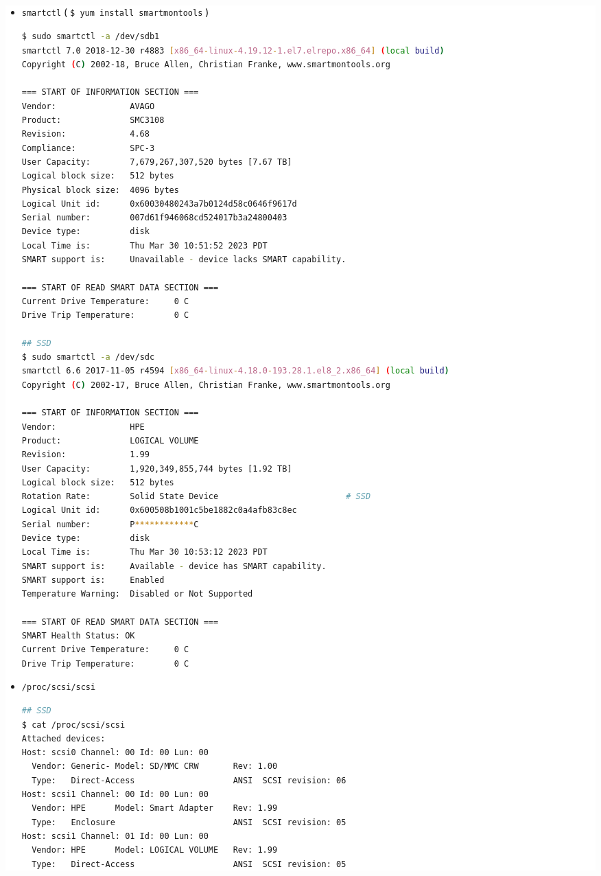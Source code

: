   - `smartctl` ( `$ yum install smartmontools` )
    ```bash
    $ sudo smartctl -a /dev/sdb1
    smartctl 7.0 2018-12-30 r4883 [x86_64-linux-4.19.12-1.el7.elrepo.x86_64] (local build)
    Copyright (C) 2002-18, Bruce Allen, Christian Franke, www.smartmontools.org

    === START OF INFORMATION SECTION ===
    Vendor:               AVAGO
    Product:              SMC3108
    Revision:             4.68
    Compliance:           SPC-3
    User Capacity:        7,679,267,307,520 bytes [7.67 TB]
    Logical block size:   512 bytes
    Physical block size:  4096 bytes
    Logical Unit id:      0x60030480243a7b0124d58c0646f9617d
    Serial number:        007d61f946068cd524017b3a24800403
    Device type:          disk
    Local Time is:        Thu Mar 30 10:51:52 2023 PDT
    SMART support is:     Unavailable - device lacks SMART capability.

    === START OF READ SMART DATA SECTION ===
    Current Drive Temperature:     0 C
    Drive Trip Temperature:        0 C

    ## SSD
    $ sudo smartctl -a /dev/sdc
    smartctl 6.6 2017-11-05 r4594 [x86_64-linux-4.18.0-193.28.1.el8_2.x86_64] (local build)
    Copyright (C) 2002-17, Bruce Allen, Christian Franke, www.smartmontools.org

    === START OF INFORMATION SECTION ===
    Vendor:               HPE
    Product:              LOGICAL VOLUME
    Revision:             1.99
    User Capacity:        1,920,349,855,744 bytes [1.92 TB]
    Logical block size:   512 bytes
    Rotation Rate:        Solid State Device                          # SSD
    Logical Unit id:      0x600508b1001c5be1882c0a4afb83c8ec
    Serial number:        P************C
    Device type:          disk
    Local Time is:        Thu Mar 30 10:53:12 2023 PDT
    SMART support is:     Available - device has SMART capability.
    SMART support is:     Enabled
    Temperature Warning:  Disabled or Not Supported

    === START OF READ SMART DATA SECTION ===
    SMART Health Status: OK
    Current Drive Temperature:     0 C
    Drive Trip Temperature:        0 C
    ```

  - `/proc/scsi/scsi`
    ```bash
    ## SSD
    $ cat /proc/scsi/scsi
    Attached devices:
    Host: scsi0 Channel: 00 Id: 00 Lun: 00
      Vendor: Generic- Model: SD/MMC CRW       Rev: 1.00
      Type:   Direct-Access                    ANSI  SCSI revision: 06
    Host: scsi1 Channel: 00 Id: 00 Lun: 00
      Vendor: HPE      Model: Smart Adapter    Rev: 1.99
      Type:   Enclosure                        ANSI  SCSI revision: 05
    Host: scsi1 Channel: 01 Id: 00 Lun: 00
      Vendor: HPE      Model: LOGICAL VOLUME   Rev: 1.99
      Type:   Direct-Access                    ANSI  SCSI revision: 05
